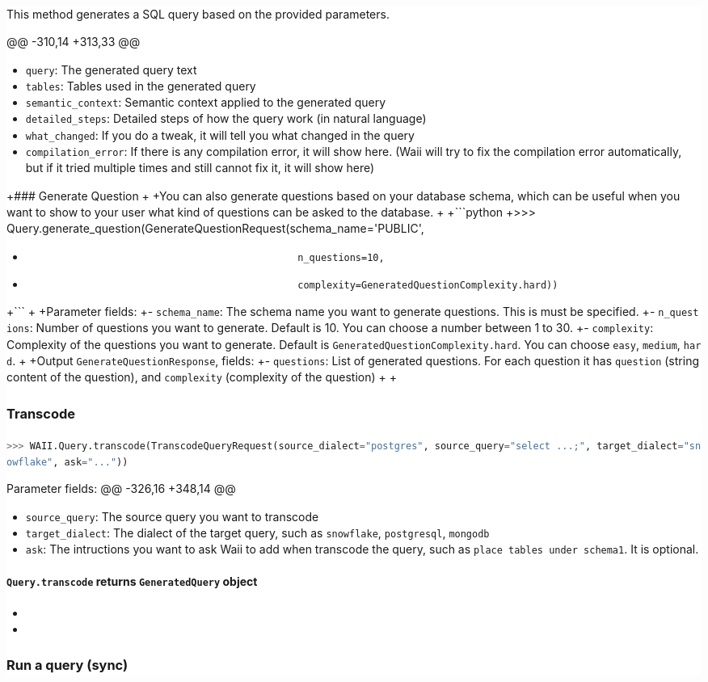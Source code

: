  This method generates a SQL query based on the provided parameters.
 
@@ -310,14 +313,33 @@
 - `query`: The generated query text
 - `tables`: Tables used in the generated query
 - `semantic_context`: Semantic context applied to the generated query
 - `detailed_steps`: Detailed steps of how the query work (in natural language)
 - `what_changed`: If you do a tweak, it will tell you what changed in the query
 - `compilation_error`: If there is any compilation error, it will show here. (Waii will try to fix the compilation error automatically, but if it tried multiple times and still cannot fix it, it will show here)
 
+### Generate Question
+
+You can also generate questions based on your database schema, which can be useful when you want to show to your user what kind of questions can be asked to the database.
+
+```python
+>>> Query.generate_question(GenerateQuestionRequest(schema_name='PUBLIC',
+                                                    n_questions=10,
+                                                    complexity=GeneratedQuestionComplexity.hard))
+```
+
+Parameter fields:
+- `schema_name`: The schema name you want to generate questions. This is must be specified.
+- `n_questions`: Number of questions you want to generate. Default is 10. You can choose a number between 1 to 30. 
+- `complexity`: Complexity of the questions you want to generate. Default is `GeneratedQuestionComplexity.hard`. You can choose `easy`, `medium`, `hard`.
+
+Output `GenerateQuestionResponse`, fields:
+- `questions`: List of generated questions. For each question it has `question` (string content of the question), and `complexity` (complexity of the question)
+
+
 ### Transcode
 
 ```python
 >>> WAII.Query.transcode(TranscodeQueryRequest(source_dialect="postgres", source_query="select ...;", target_dialect="snowflake", ask="..."))
 ```
 
 Parameter fields:
@@ -326,16 +348,14 @@
 - `source_query`: The source query you want to transcode
 - `target_dialect`: The dialect of the target query, such as `snowflake`, `postgresql`, `mongodb`
 - `ask`: The intructions you want to ask Waii to add when transcode the query, such as `place tables under schema1`. It is optional.
 
 
 #### `Query.transcode` returns `GeneratedQuery` object
 
-
-
 ### Run a query (sync)
 